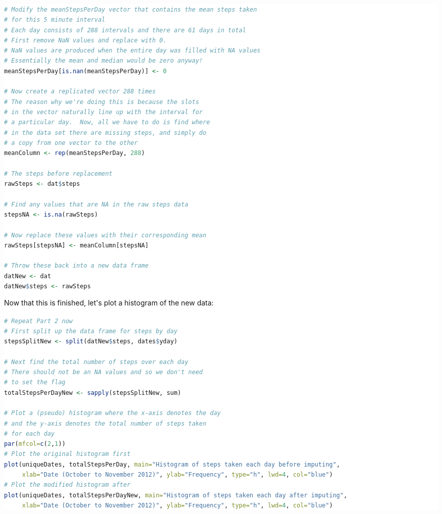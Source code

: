 
```r
# Modify the meanStepsPerDay vector that contains the mean steps taken
# for this 5 minute interval
# Each day consists of 288 intervals and there are 61 days in total
# First remove NaN values and replace with 0.  
# NaN values are produced when the entire day was filled with NA values
# Essentially the mean and median would be zero anyway!
meanStepsPerDay[is.nan(meanStepsPerDay)] <- 0

# Now create a replicated vector 288 times
# The reason why we're doing this is because the slots
# in the vector naturally line up with the interval for
# a particular day.  Now, all we have to do is find where
# in the data set there are missing steps, and simply do
# a copy from one vector to the other
meanColumn <- rep(meanStepsPerDay, 288)

# The steps before replacement
rawSteps <- dat$steps

# Find any values that are NA in the raw steps data
stepsNA <- is.na(rawSteps)

# Now replace these values with their corresponding mean
rawSteps[stepsNA] <- meanColumn[stepsNA]

# Throw these back into a new data frame
datNew <- dat
datNew$steps <- rawSteps
```

Now that this is finished, let's plot a histogram of the new data:


```r
# Repeat Part 2 now
# First split up the data frame for steps by day
stepsSplitNew <- split(datNew$steps, dates$yday)

# Next find the total number of steps over each day
# There should not be an NA values and so we don't need
# to set the flag
totalStepsPerDayNew <- sapply(stepsSplitNew, sum)

# Plot a (pseudo) histogram where the x-axis denotes the day
# and the y-axis denotes the total number of steps taken 
# for each day
par(mfcol=c(2,1))
# Plot the original histogram first
plot(uniqueDates, totalStepsPerDay, main="Histogram of steps taken each day before imputing", 
     xlab="Date (October to November 2012)", ylab="Frequency", type="h", lwd=4, col="blue")
# Plot the modified histogram after
plot(uniqueDates, totalStepsPerDayNew, main="Histogram of steps taken each day after imputing", 
     xlab="Date (October to November 2012)", ylab="Frequency", type="h", lwd=4, col="blue")
```
